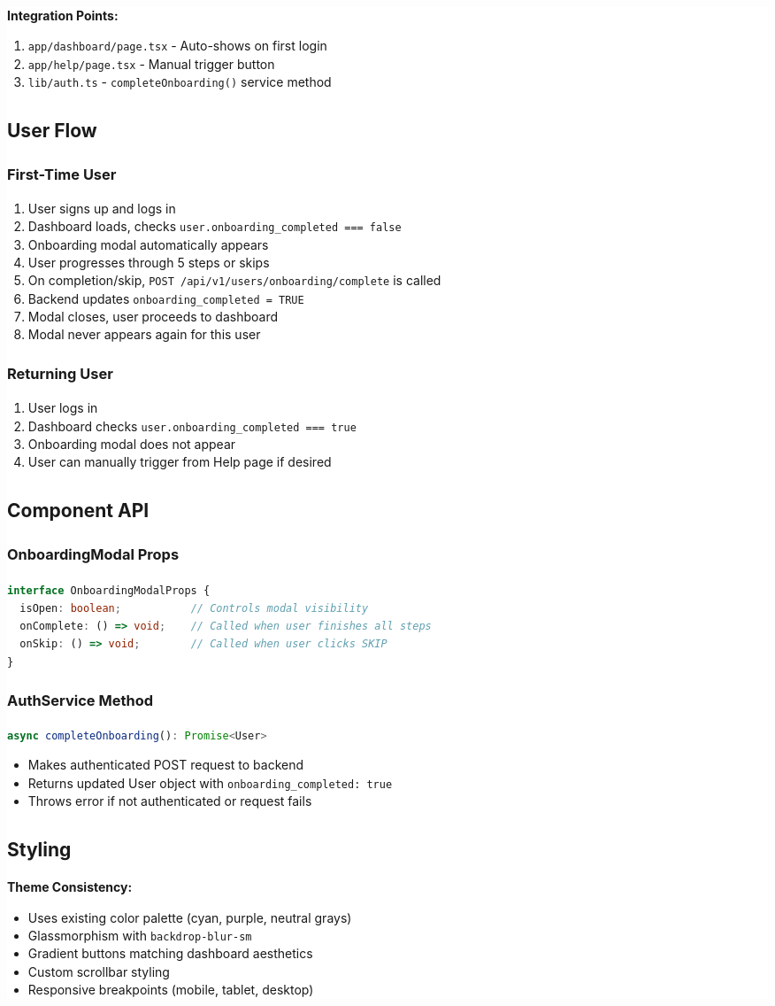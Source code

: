 **Integration Points:**
1. `app/dashboard/page.tsx` - Auto-shows on first login
2. `app/help/page.tsx` - Manual trigger button
3. `lib/auth.ts` - `completeOnboarding()` service method

## User Flow

### First-Time User
1. User signs up and logs in
2. Dashboard loads, checks `user.onboarding_completed === false`
3. Onboarding modal automatically appears
4. User progresses through 5 steps or skips
5. On completion/skip, `POST /api/v1/users/onboarding/complete` is called
6. Backend updates `onboarding_completed = TRUE`
7. Modal closes, user proceeds to dashboard
8. Modal never appears again for this user

### Returning User
1. User logs in
2. Dashboard checks `user.onboarding_completed === true`
3. Onboarding modal does not appear
4. User can manually trigger from Help page if desired

## Component API

### OnboardingModal Props

```typescript
interface OnboardingModalProps {
  isOpen: boolean;           // Controls modal visibility
  onComplete: () => void;    // Called when user finishes all steps
  onSkip: () => void;        // Called when user clicks SKIP
}
```

### AuthService Method

```typescript
async completeOnboarding(): Promise<User>
```
- Makes authenticated POST request to backend
- Returns updated User object with `onboarding_completed: true`
- Throws error if not authenticated or request fails

## Styling

**Theme Consistency:**
- Uses existing color palette (cyan, purple, neutral grays)
- Glassmorphism with `backdrop-blur-sm`
- Gradient buttons matching dashboard aesthetics
- Custom scrollbar styling
- Responsive breakpoints (mobile, tablet, desktop)
